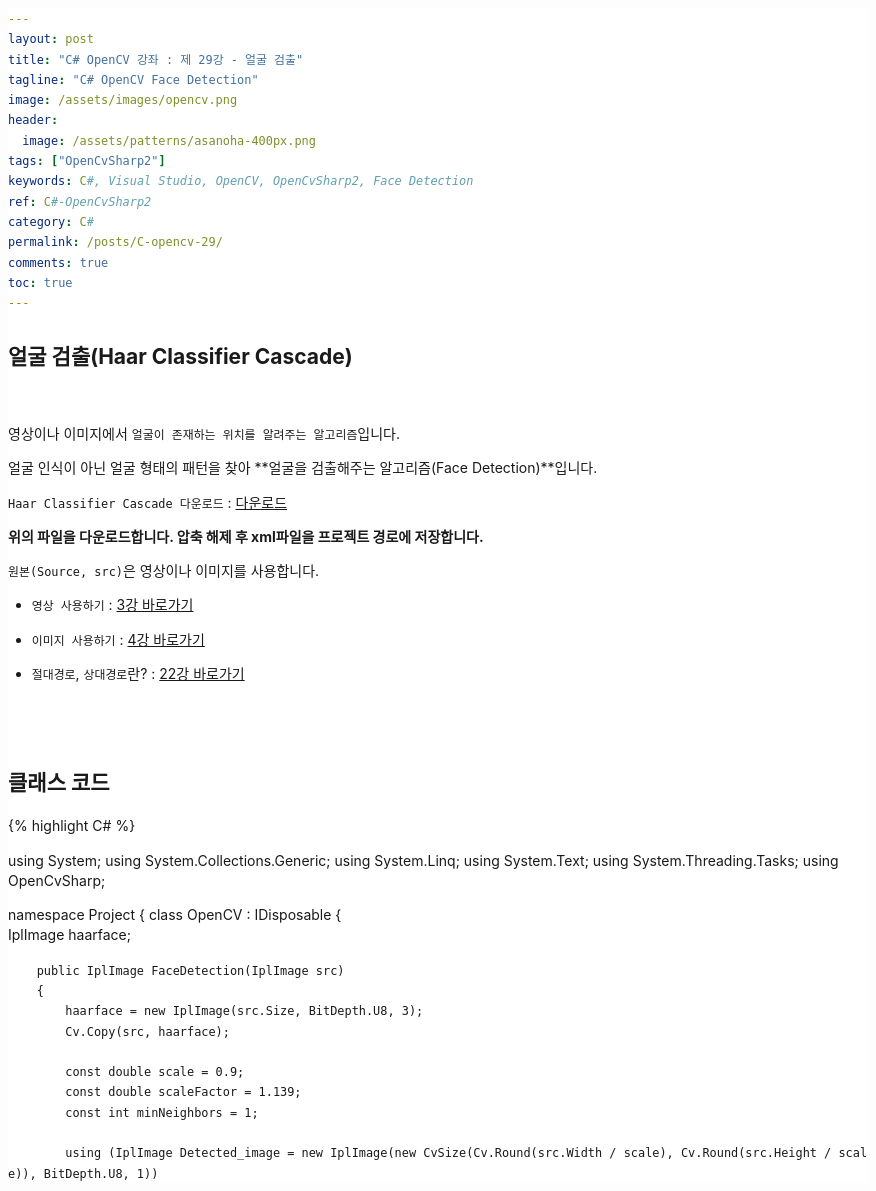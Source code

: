 ```yaml
---
layout: post
title: "C# OpenCV 강좌 : 제 29강 - 얼굴 검출"
tagline: "C# OpenCV Face Detection"
image: /assets/images/opencv.png
header:
  image: /assets/patterns/asanoha-400px.png
tags: ["OpenCvSharp2"]
keywords: C#, Visual Studio, OpenCV, OpenCvSharp2, Face Detection
ref: C#-OpenCvSharp2
category: C#
permalink: /posts/C-opencv-29/
comments: true
toc: true
---
```


## 얼굴 검출(Haar Classifier Cascade)

<img data-src="{{ site.images }}/assets/posts/C-Sharp/OpenCvSharp2/lecture-29/1.webp" class="lazyload" width="100%" height="100%"/>

영상이나 이미지에서 `얼굴이 존재하는 위치를 알려주는 알고리즘`입니다.

얼굴 인식이 아닌 얼굴 형태의 패턴을 찾아 **얼굴을 검출해주는 알고리즘(Face Detection)**입니다. 

`Haar Classifier Cascade 다운로드` : [다운로드][haar]

**위의 파일을 다운로드합니다. 압축 해제 후 xml파일을 프로젝트 경로에 저장합니다.**

`원본(Source, src)`은 영상이나 이미지를 사용합니다.

- `영상 사용하기` : [3강 바로가기][3강]

- `이미지 사용하기` : [4강 바로가기][4강]

- `절대경로`, `상대경로`란? : [22강 바로가기][22강]

<br>
<br>

## 클래스 코드

{% highlight C# %}

using System;
using System.Collections.Generic;
using System.Linq;
using System.Text;
using System.Threading.Tasks;
using OpenCvSharp;

namespace Project
{
    class OpenCV : IDisposable
    {  
        IplImage haarface;
         
        public IplImage FaceDetection(IplImage src)
        {
            haarface = new IplImage(src.Size, BitDepth.U8, 3);
            Cv.Copy(src, haarface);

            const double scale = 0.9;
            const double scaleFactor = 1.139;
            const int minNeighbors = 1;

            using (IplImage Detected_image = new IplImage(new CvSize(Cv.Round(src.Width / scale), Cv.Round(src.Height / scale)), BitDepth.U8, 1))

[haar]: https://github.com/076923/076923.github.io/raw/master/download/haarcascade_frontalface_alt.zip
[22강]: https://076923.github.io/posts/C-22/
[3강]: https://076923.github.io/posts/C-opencv-3/
[4강]: https://076923.github.io/posts/C-opencv-4/
